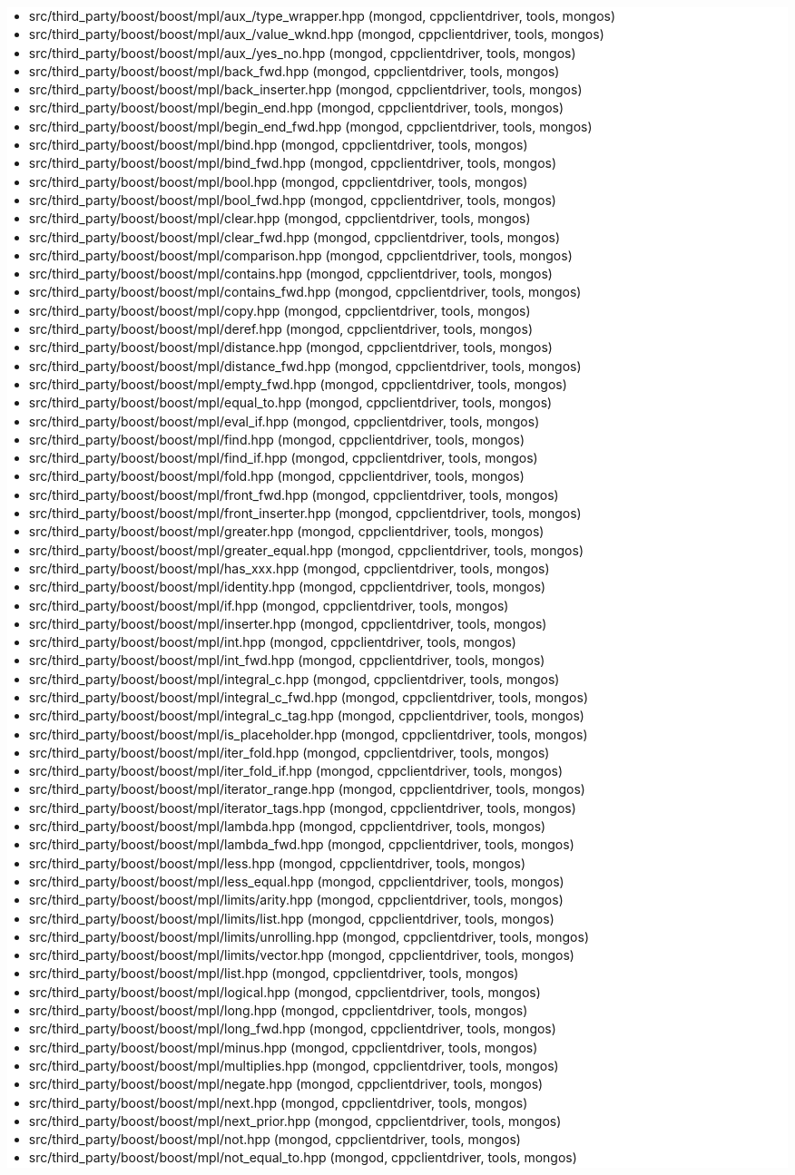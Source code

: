 - src/third\_party/boost/boost/mpl/aux\_/type\_wrapper.hpp   (mongod, cppclientdriver, tools, mongos)
- src/third\_party/boost/boost/mpl/aux\_/value\_wknd.hpp   (mongod, cppclientdriver, tools, mongos)
- src/third\_party/boost/boost/mpl/aux\_/yes\_no.hpp   (mongod, cppclientdriver, tools, mongos)
- src/third\_party/boost/boost/mpl/back\_fwd.hpp   (mongod, cppclientdriver, tools, mongos)
- src/third\_party/boost/boost/mpl/back\_inserter.hpp   (mongod, cppclientdriver, tools, mongos)
- src/third\_party/boost/boost/mpl/begin\_end.hpp   (mongod, cppclientdriver, tools, mongos)
- src/third\_party/boost/boost/mpl/begin\_end\_fwd.hpp   (mongod, cppclientdriver, tools, mongos)
- src/third\_party/boost/boost/mpl/bind.hpp   (mongod, cppclientdriver, tools, mongos)
- src/third\_party/boost/boost/mpl/bind\_fwd.hpp   (mongod, cppclientdriver, tools, mongos)
- src/third\_party/boost/boost/mpl/bool.hpp   (mongod, cppclientdriver, tools, mongos)
- src/third\_party/boost/boost/mpl/bool\_fwd.hpp   (mongod, cppclientdriver, tools, mongos)
- src/third\_party/boost/boost/mpl/clear.hpp   (mongod, cppclientdriver, tools, mongos)
- src/third\_party/boost/boost/mpl/clear\_fwd.hpp   (mongod, cppclientdriver, tools, mongos)
- src/third\_party/boost/boost/mpl/comparison.hpp   (mongod, cppclientdriver, tools, mongos)
- src/third\_party/boost/boost/mpl/contains.hpp   (mongod, cppclientdriver, tools, mongos)
- src/third\_party/boost/boost/mpl/contains\_fwd.hpp   (mongod, cppclientdriver, tools, mongos)
- src/third\_party/boost/boost/mpl/copy.hpp   (mongod, cppclientdriver, tools, mongos)
- src/third\_party/boost/boost/mpl/deref.hpp   (mongod, cppclientdriver, tools, mongos)
- src/third\_party/boost/boost/mpl/distance.hpp   (mongod, cppclientdriver, tools, mongos)
- src/third\_party/boost/boost/mpl/distance\_fwd.hpp   (mongod, cppclientdriver, tools, mongos)
- src/third\_party/boost/boost/mpl/empty\_fwd.hpp   (mongod, cppclientdriver, tools, mongos)
- src/third\_party/boost/boost/mpl/equal\_to.hpp   (mongod, cppclientdriver, tools, mongos)
- src/third\_party/boost/boost/mpl/eval\_if.hpp   (mongod, cppclientdriver, tools, mongos)
- src/third\_party/boost/boost/mpl/find.hpp   (mongod, cppclientdriver, tools, mongos)
- src/third\_party/boost/boost/mpl/find\_if.hpp   (mongod, cppclientdriver, tools, mongos)
- src/third\_party/boost/boost/mpl/fold.hpp   (mongod, cppclientdriver, tools, mongos)
- src/third\_party/boost/boost/mpl/front\_fwd.hpp   (mongod, cppclientdriver, tools, mongos)
- src/third\_party/boost/boost/mpl/front\_inserter.hpp   (mongod, cppclientdriver, tools, mongos)
- src/third\_party/boost/boost/mpl/greater.hpp   (mongod, cppclientdriver, tools, mongos)
- src/third\_party/boost/boost/mpl/greater\_equal.hpp   (mongod, cppclientdriver, tools, mongos)
- src/third\_party/boost/boost/mpl/has\_xxx.hpp   (mongod, cppclientdriver, tools, mongos)
- src/third\_party/boost/boost/mpl/identity.hpp   (mongod, cppclientdriver, tools, mongos)
- src/third\_party/boost/boost/mpl/if.hpp   (mongod, cppclientdriver, tools, mongos)
- src/third\_party/boost/boost/mpl/inserter.hpp   (mongod, cppclientdriver, tools, mongos)
- src/third\_party/boost/boost/mpl/int.hpp   (mongod, cppclientdriver, tools, mongos)
- src/third\_party/boost/boost/mpl/int\_fwd.hpp   (mongod, cppclientdriver, tools, mongos)
- src/third\_party/boost/boost/mpl/integral\_c.hpp   (mongod, cppclientdriver, tools, mongos)
- src/third\_party/boost/boost/mpl/integral\_c\_fwd.hpp   (mongod, cppclientdriver, tools, mongos)
- src/third\_party/boost/boost/mpl/integral\_c\_tag.hpp   (mongod, cppclientdriver, tools, mongos)
- src/third\_party/boost/boost/mpl/is\_placeholder.hpp   (mongod, cppclientdriver, tools, mongos)
- src/third\_party/boost/boost/mpl/iter\_fold.hpp   (mongod, cppclientdriver, tools, mongos)
- src/third\_party/boost/boost/mpl/iter\_fold\_if.hpp   (mongod, cppclientdriver, tools, mongos)
- src/third\_party/boost/boost/mpl/iterator\_range.hpp   (mongod, cppclientdriver, tools, mongos)
- src/third\_party/boost/boost/mpl/iterator\_tags.hpp   (mongod, cppclientdriver, tools, mongos)
- src/third\_party/boost/boost/mpl/lambda.hpp   (mongod, cppclientdriver, tools, mongos)
- src/third\_party/boost/boost/mpl/lambda\_fwd.hpp   (mongod, cppclientdriver, tools, mongos)
- src/third\_party/boost/boost/mpl/less.hpp   (mongod, cppclientdriver, tools, mongos)
- src/third\_party/boost/boost/mpl/less\_equal.hpp   (mongod, cppclientdriver, tools, mongos)
- src/third\_party/boost/boost/mpl/limits/arity.hpp   (mongod, cppclientdriver, tools, mongos)
- src/third\_party/boost/boost/mpl/limits/list.hpp   (mongod, cppclientdriver, tools, mongos)
- src/third\_party/boost/boost/mpl/limits/unrolling.hpp   (mongod, cppclientdriver, tools, mongos)
- src/third\_party/boost/boost/mpl/limits/vector.hpp   (mongod, cppclientdriver, tools, mongos)
- src/third\_party/boost/boost/mpl/list.hpp   (mongod, cppclientdriver, tools, mongos)
- src/third\_party/boost/boost/mpl/logical.hpp   (mongod, cppclientdriver, tools, mongos)
- src/third\_party/boost/boost/mpl/long.hpp   (mongod, cppclientdriver, tools, mongos)
- src/third\_party/boost/boost/mpl/long\_fwd.hpp   (mongod, cppclientdriver, tools, mongos)
- src/third\_party/boost/boost/mpl/minus.hpp   (mongod, cppclientdriver, tools, mongos)
- src/third\_party/boost/boost/mpl/multiplies.hpp   (mongod, cppclientdriver, tools, mongos)
- src/third\_party/boost/boost/mpl/negate.hpp   (mongod, cppclientdriver, tools, mongos)
- src/third\_party/boost/boost/mpl/next.hpp   (mongod, cppclientdriver, tools, mongos)
- src/third\_party/boost/boost/mpl/next\_prior.hpp   (mongod, cppclientdriver, tools, mongos)
- src/third\_party/boost/boost/mpl/not.hpp   (mongod, cppclientdriver, tools, mongos)
- src/third\_party/boost/boost/mpl/not\_equal\_to.hpp   (mongod, cppclientdriver, tools, mongos)